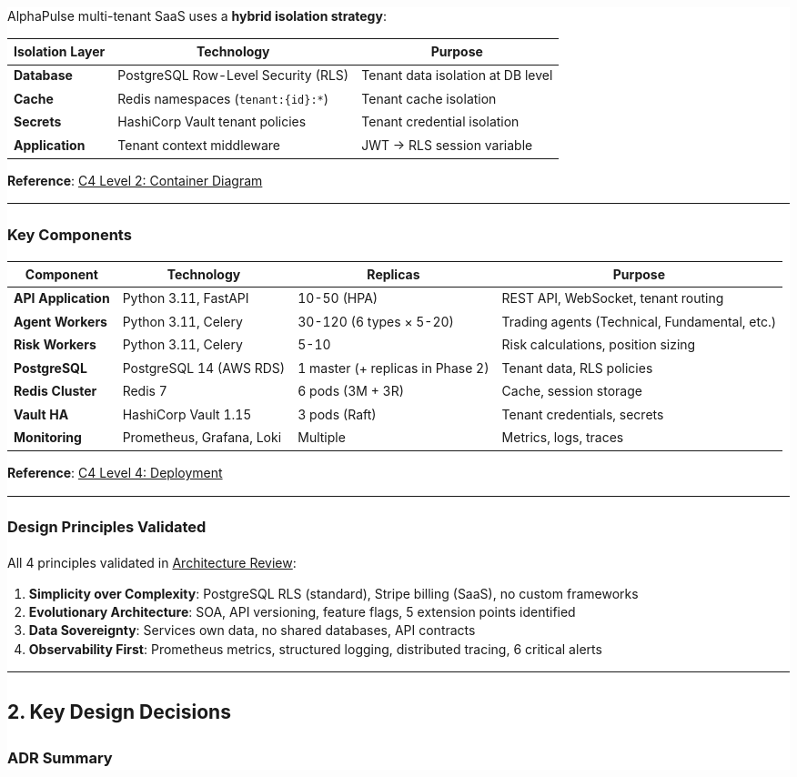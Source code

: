 AlphaPulse multi-tenant SaaS uses a **hybrid isolation strategy**:

| Isolation Layer | Technology | Purpose |
|----------------|-----------|---------|
| **Database** | PostgreSQL Row-Level Security (RLS) | Tenant data isolation at DB level |
| **Cache** | Redis namespaces (`tenant:{id}:*`) | Tenant cache isolation |
| **Secrets** | HashiCorp Vault tenant policies | Tenant credential isolation |
| **Application** | Tenant context middleware | JWT → RLS session variable |

**Reference**: [C4 Level 2: Container Diagram](diagrams/c4-level2-container.md)

---

### Key Components

| Component | Technology | Replicas | Purpose |
|-----------|-----------|---------|---------|
| **API Application** | Python 3.11, FastAPI | 10-50 (HPA) | REST API, WebSocket, tenant routing |
| **Agent Workers** | Python 3.11, Celery | 30-120 (6 types × 5-20) | Trading agents (Technical, Fundamental, etc.) |
| **Risk Workers** | Python 3.11, Celery | 5-10 | Risk calculations, position sizing |
| **PostgreSQL** | PostgreSQL 14 (AWS RDS) | 1 master (+ replicas in Phase 2) | Tenant data, RLS policies |
| **Redis Cluster** | Redis 7 | 6 pods (3M + 3R) | Cache, session storage |
| **Vault HA** | HashiCorp Vault 1.15 | 3 pods (Raft) | Tenant credentials, secrets |
| **Monitoring** | Prometheus, Grafana, Loki | Multiple | Metrics, logs, traces |

**Reference**: [C4 Level 4: Deployment](diagrams/c4-level4-deployment.md)

---

### Design Principles Validated

All 4 principles validated in [Architecture Review](architecture-review.md):

1. **Simplicity over Complexity**: PostgreSQL RLS (standard), Stripe billing (SaaS), no custom frameworks
2. **Evolutionary Architecture**: SOA, API versioning, feature flags, 5 extension points identified
3. **Data Sovereignty**: Services own data, no shared databases, API contracts
4. **Observability First**: Prometheus metrics, structured logging, distributed tracing, 6 critical alerts

---

## 2. Key Design Decisions

### ADR Summary
